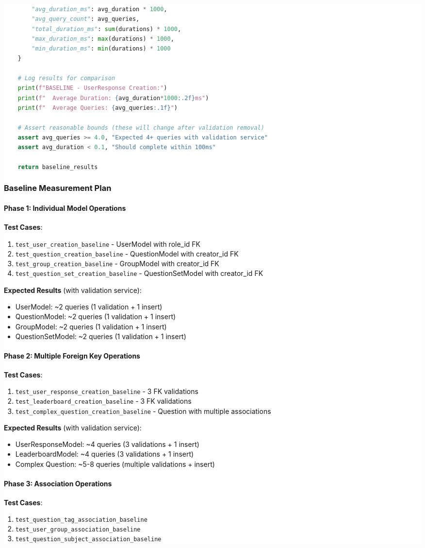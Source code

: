 ```python
        "avg_duration_ms": avg_duration * 1000,
        "avg_query_count": avg_queries,
        "total_duration_ms": sum(durations) * 1000,
        "max_duration_ms": max(durations) * 1000,
        "min_duration_ms": min(durations) * 1000
    }
    
    # Log results for comparison
    print(f"BASELINE - UserResponse Creation:")
    print(f"  Average Duration: {avg_duration*1000:.2f}ms")
    print(f"  Average Queries: {avg_queries:.1f}")
    
    # Assert reasonable bounds (these will change after validation removal)
    assert avg_queries >= 4.0, "Expected 4+ queries with validation service"
    assert avg_duration < 0.1, "Should complete within 100ms"
    
    return baseline_results
```

### Baseline Measurement Plan

#### Phase 1: Individual Model Operations

**Test Cases**:
1. `test_user_creation_baseline` - UserModel with role_id FK
2. `test_question_creation_baseline` - QuestionModel with creator_id FK
3. `test_group_creation_baseline` - GroupModel with creator_id FK
4. `test_question_set_creation_baseline` - QuestionSetModel with creator_id FK

**Expected Results** (with validation service):
- UserModel: ~2 queries (1 validation + 1 insert)
- QuestionModel: ~2 queries (1 validation + 1 insert)
- GroupModel: ~2 queries (1 validation + 1 insert)
- QuestionSetModel: ~2 queries (1 validation + 1 insert)

#### Phase 2: Multiple Foreign Key Operations

**Test Cases**:
1. `test_user_response_creation_baseline` - 3 FK validations
2. `test_leaderboard_creation_baseline` - 3 FK validations
3. `test_complex_question_creation_baseline` - Question with multiple associations

**Expected Results** (with validation service):
- UserResponseModel: ~4 queries (3 validations + 1 insert)
- LeaderboardModel: ~4 queries (3 validations + 1 insert)
- Complex Question: ~5-8 queries (multiple validations + insert)

#### Phase 3: Association Operations

**Test Cases**:
1. `test_question_tag_association_baseline`
2. `test_user_group_association_baseline`
3. `test_question_subject_association_baseline`
